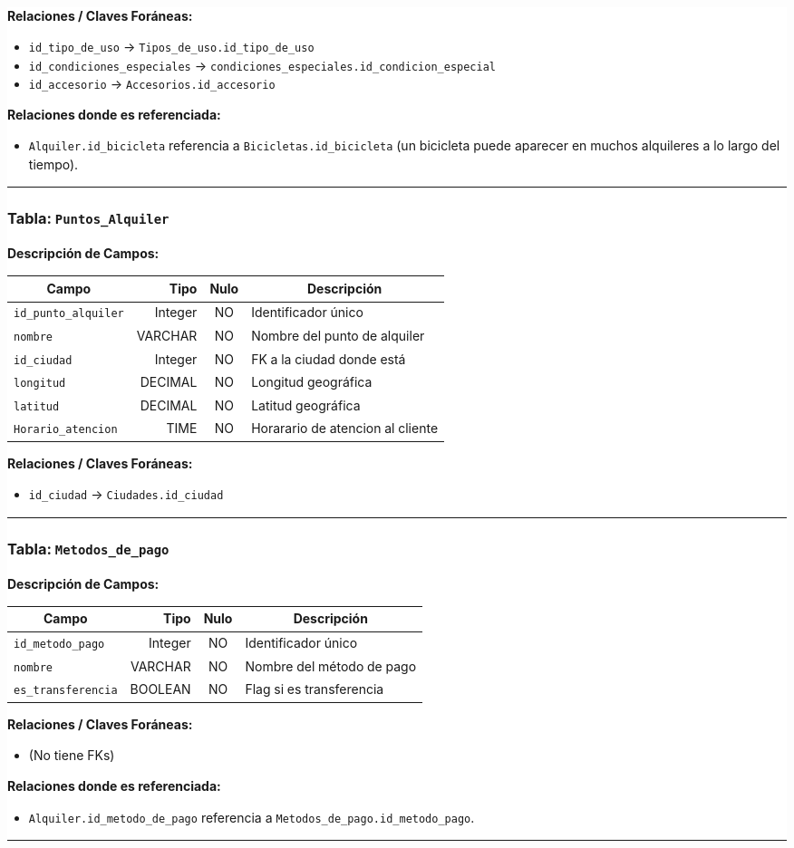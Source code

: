 **Relaciones / Claves Foráneas:**

- `id_tipo_de_uso` -> `Tipos_de_uso.id_tipo_de_uso` 
- `id_condiciones_especiales` -> `condiciones_especiales.id_condicion_especial`
- `id_accesorio` -> `Accesorios.id_accesorio`

**Relaciones donde es referenciada:**

- `Alquiler.id_bicicleta` referencia a `Bicicletas.id_bicicleta` (un bicicleta puede aparecer en muchos alquileres a lo largo del tiempo).

---

### Tabla: `Puntos_Alquiler`

**Descripción de Campos:**

| Campo | Tipo | Nulo | Descripción |
|---|---:|:---:|---|
| `id_punto_alquiler` | Integer | NO | Identificador único |
| `nombre` | VARCHAR | NO | Nombre del punto de alquiler | 
| `id_ciudad` | Integer | NO | FK a la ciudad donde está | 
| `longitud` | DECIMAL | NO | Longitud geográfica | 
| `latitud` | DECIMAL | NO | Latitud geográfica | 
| `Horario_atencion` | TIME | NO | Horarario de atencion al cliente | 

**Relaciones / Claves Foráneas:**

- `id_ciudad` -> `Ciudades.id_ciudad` 

---

### Tabla: `Metodos_de_pago`

**Descripción de Campos:**

| Campo | Tipo | Nulo | Descripción |
|---|---:|:---:|---|
| `id_metodo_pago` | Integer | NO | Identificador único | 
| `nombre` | VARCHAR | NO | Nombre del método de pago | 
| `es_transferencia` | BOOLEAN | NO | Flag si es transferencia | 

**Relaciones / Claves Foráneas:**

- (No tiene FKs)

**Relaciones donde es referenciada:**

- `Alquiler.id_metodo_de_pago` referencia a `Metodos_de_pago.id_metodo_pago`.

---
